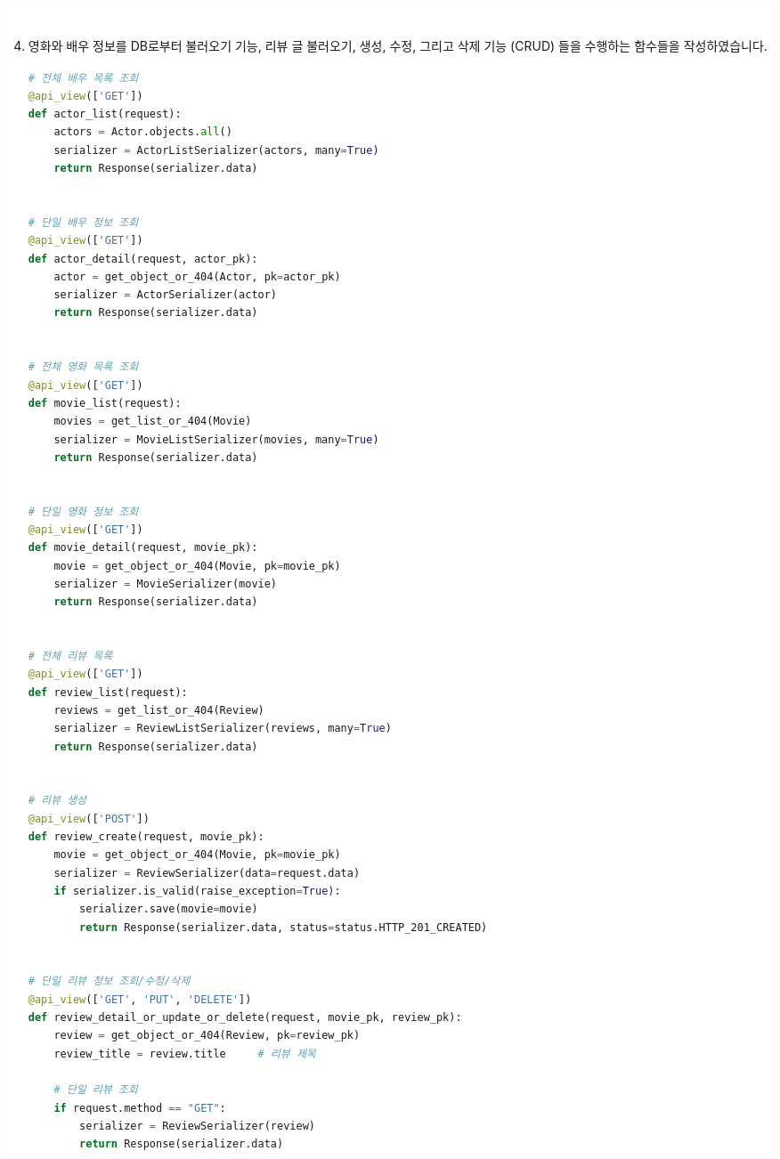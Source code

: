    <br>

4. 영화와 배우 정보를 DB로부터 불러오기 기능, 리뷰 글 불러오기, 생성, 수정, 그리고 삭제 기능 (CRUD) 들을 수행하는 함수들을 작성하였습니다.

   ```python
   # 전체 배우 목록 조회
   @api_view(['GET'])
   def actor_list(request):
       actors = Actor.objects.all()
       serializer = ActorListSerializer(actors, many=True)
       return Response(serializer.data)
   
   
   # 단일 배우 정보 조회
   @api_view(['GET'])
   def actor_detail(request, actor_pk):
       actor = get_object_or_404(Actor, pk=actor_pk)
       serializer = ActorSerializer(actor)
       return Response(serializer.data)
   
   
   # 전체 영화 목록 조회
   @api_view(['GET'])
   def movie_list(request):
       movies = get_list_or_404(Movie)
       serializer = MovieListSerializer(movies, many=True)
       return Response(serializer.data)
   
   
   # 단일 영화 정보 조회
   @api_view(['GET'])
   def movie_detail(request, movie_pk):
       movie = get_object_or_404(Movie, pk=movie_pk)
       serializer = MovieSerializer(movie)
       return Response(serializer.data)
   
   
   # 전체 리뷰 목록
   @api_view(['GET'])
   def review_list(request):
       reviews = get_list_or_404(Review)
       serializer = ReviewListSerializer(reviews, many=True)
       return Response(serializer.data)
   
   
   # 리뷰 생성
   @api_view(['POST'])
   def review_create(request, movie_pk):
       movie = get_object_or_404(Movie, pk=movie_pk)
       serializer = ReviewSerializer(data=request.data)
       if serializer.is_valid(raise_exception=True):
           serializer.save(movie=movie)
           return Response(serializer.data, status=status.HTTP_201_CREATED)
   
   
   # 단일 리뷰 정보 조회/수정/삭제
   @api_view(['GET', 'PUT', 'DELETE'])
   def review_detail_or_update_or_delete(request, movie_pk, review_pk):
       review = get_object_or_404(Review, pk=review_pk)
       review_title = review.title     # 리뷰 제목
   
       # 단일 리뷰 조회
       if request.method == "GET":
           serializer = ReviewSerializer(review)
           return Response(serializer.data)
   ```